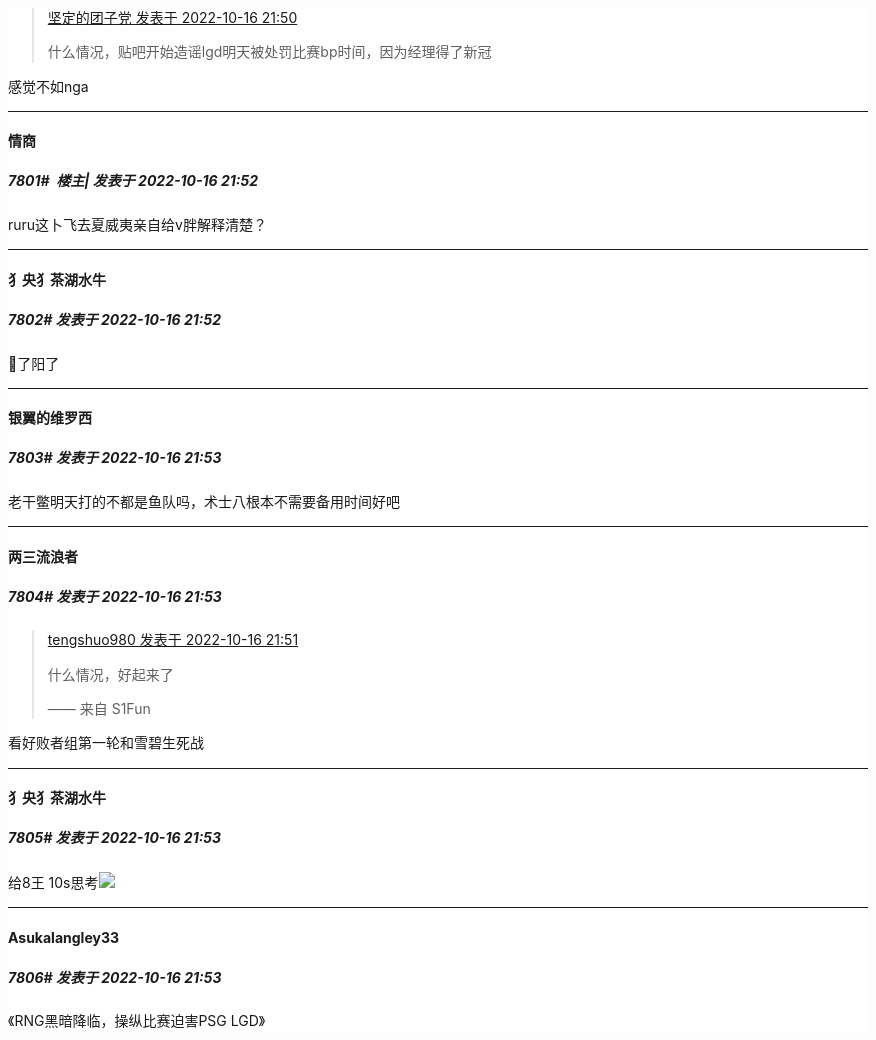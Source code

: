 <blockquote><a href="httphttps://bbs.saraba1st.com/2b/forum.php?mod=redirect&amp;goto=findpost&amp;pid=57944754&amp;ptid=2099454" target="_blank">坚定的团子党 发表于 2022-10-16 21:50</a>

什么情况，贴吧开始造谣lgd明天被处罚比赛bp时间，因为经理得了新冠</blockquote>
感觉不如nga



*****

####  情商  
##### 7801#         楼主| 发表于 2022-10-16 21:52

ruru这卜飞去夏威夷亲自给v胖解释清楚？

*****

####  犭央犭茶湖水牛  
##### 7802#       发表于 2022-10-16 21:52

🐏了阳了

*****

####  银翼的维罗西  
##### 7803#       发表于 2022-10-16 21:53

老干鳖明天打的不都是鱼队吗，术士八根本不需要备用时间好吧

*****

####  两三流浪者  
##### 7804#       发表于 2022-10-16 21:53

<blockquote><a href="httphttps://bbs.saraba1st.com/2b/forum.php?mod=redirect&amp;goto=findpost&amp;pid=57944764&amp;ptid=2099454" target="_blank">tengshuo980 发表于 2022-10-16 21:51</a>

什么情况，好起来了

—— 来自 S1Fun</blockquote>
看好败者组第一轮和雪碧生死战

*****

####  犭央犭茶湖水牛  
##### 7805#       发表于 2022-10-16 21:53

给8王 10s思考<img src="https://static.saraba1st.com/image/smiley/face2017/067.png" referrerpolicy="no-referrer">

*****

####  Asukalangley33  
##### 7806#       发表于 2022-10-16 21:53

《RNG黑暗降临，操纵比赛迫害PSG LGD》
